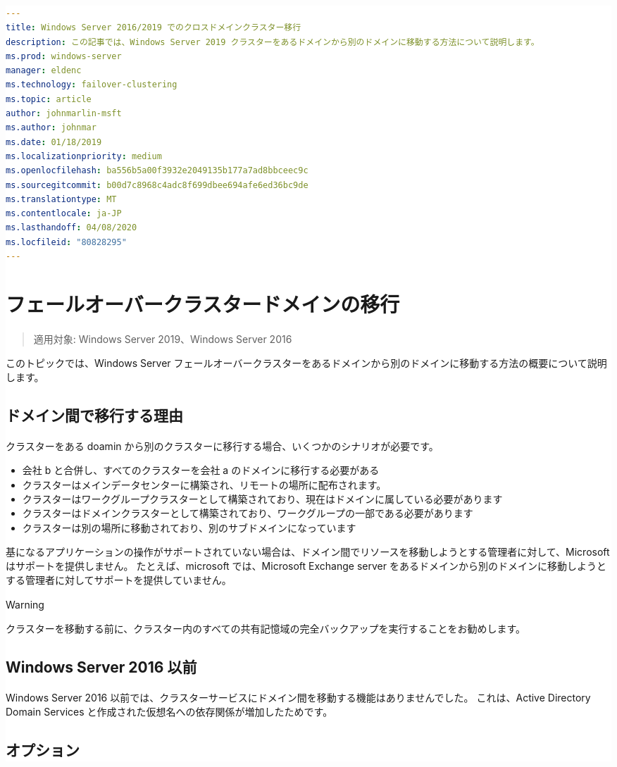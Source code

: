 ```yaml
---
title: Windows Server 2016/2019 でのクロスドメインクラスター移行
description: この記事では、Windows Server 2019 クラスターをあるドメインから別のドメインに移動する方法について説明します。
ms.prod: windows-server
manager: eldenc
ms.technology: failover-clustering
ms.topic: article
author: johnmarlin-msft
ms.author: johnmar
ms.date: 01/18/2019
ms.localizationpriority: medium
ms.openlocfilehash: ba556b5a00f3932e2049135b177a7ad8bbceec9c
ms.sourcegitcommit: b00d7c8968c4adc8f699dbee694afe6ed36bc9de
ms.translationtype: MT
ms.contentlocale: ja-JP
ms.lasthandoff: 04/08/2020
ms.locfileid: "80828295"
---
```

# <a name="failover-cluster-domain-migration"></a>フェールオーバークラスタードメインの移行

> 適用対象: Windows Server 2019、Windows Server 2016

このトピックでは、Windows Server フェールオーバークラスターをあるドメインから別のドメインに移動する方法の概要について説明します。

## <a name="why-migrate-between-domains"></a>ドメイン間で移行する理由

クラスターをある doamin から別のクラスターに移行する場合、いくつかのシナリオが必要です。

- 会社 b と合併し、すべてのクラスターを会社 a のドメインに移行する必要がある
- クラスターはメインデータセンターに構築され、リモートの場所に配布されます。
- クラスターはワークグループクラスターとして構築されており、現在はドメインに属している必要があります
- クラスターはドメインクラスターとして構築されており、ワークグループの一部である必要があります
- クラスターは別の場所に移動されており、別のサブドメインになっています

基になるアプリケーションの操作がサポートされていない場合は、ドメイン間でリソースを移動しようとする管理者に対して、Microsoft はサポートを提供しません。 たとえば、microsoft では、Microsoft Exchange server をあるドメインから別のドメインに移動しようとする管理者に対してサポートを提供していません。

   > [!WARNING]
   > クラスターを移動する前に、クラスター内のすべての共有記憶域の完全バックアップを実行することをお勧めします。

## <a name="windows-server-2016-and-earlier"></a>Windows Server 2016 以前

Windows Server 2016 以前では、クラスターサービスにドメイン間を移動する機能はありませんでした。  これは、Active Directory Domain Services と作成された仮想名への依存関係が増加したためです。   

## <a name="options"></a>オプション
